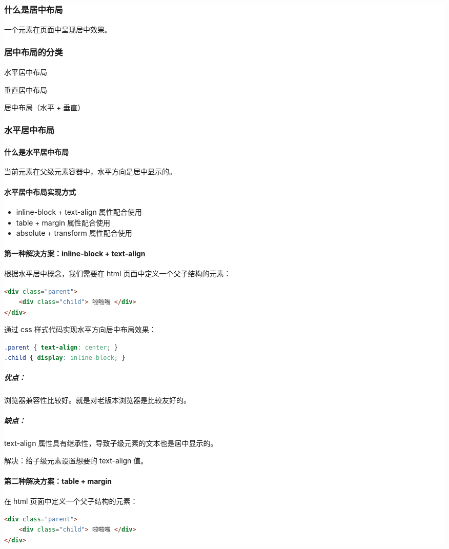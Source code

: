 ### 什么是居中布局

一个元素在页面中呈现居中效果。 

### 居中布局的分类

水平居中布局

垂直居中布局

居中布局（水平 + 垂直）

### 水平居中布局

#### 什么是水平居中布局

当前元素在父级元素容器中，水平方向是居中显示的。 

#### 水平居中布局实现方式

* inline-block + text-align 属性配合使用
* table + margin 属性配合使用
* absolute + transform 属性配合使用

#### 第一种解决方案：inline-block + text-align

根据水平居中概念，我们需要在 html 页面中定义一个父子结构的元素：

```html
<div class="parent">
	<div class="child"> 啦啦啦 </div>
</div>
```

通过 css 样式代码实现水平方向居中布局效果：

```css
.parent { text-align: center; }
.child { display: inline-block; }
```

##### 优点：

浏览器兼容性比较好。就是对老版本浏览器是比较友好的。

##### 缺点：

text-align 属性具有继承性，导致子级元素的文本也是居中显示的。

解决：给子级元素设置想要的 text-align 值。

#### 第二种解决方案：table + margin

在 html 页面中定义一个父子结构的元素：

```html
<div class="parent">
	<div class="child"> 啦啦啦 </div>
</div>
```
